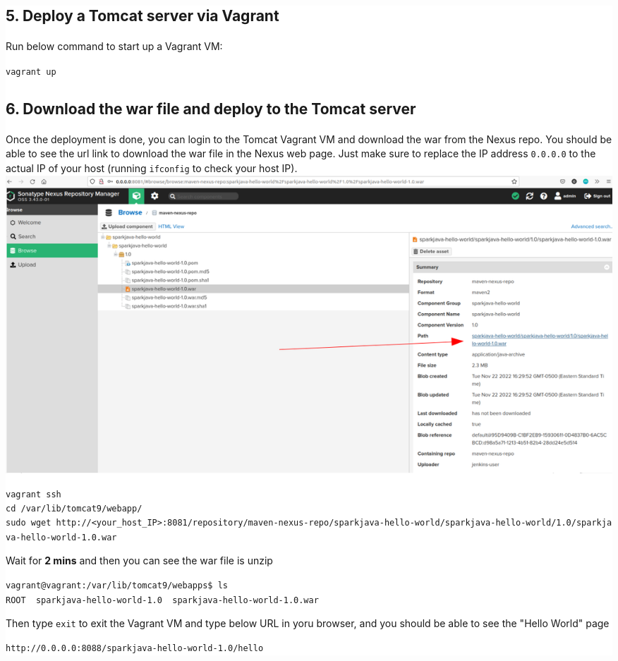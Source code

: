 ## 5. Deploy a Tomcat server via Vagrant
Run below command to start up a Vagrant VM:
```
vagrant up
```

## 6. Download the war file and deploy to the Tomcat server
Once the deployment is done, you can login to the Tomcat Vagrant VM and download the war from the Nexus repo. You should be able to see the url link to download the war file in the Nexus web page. Just make sure to replace the IP address `0.0.0.0` to the actual IP of your host (running `ifconfig` to check your host IP).
![nexus-war-download-url](images/nexus-war-download-url.png)
```
vagrant ssh
cd /var/lib/tomcat9/webapp/
sudo wget http://<your_host_IP>:8081/repository/maven-nexus-repo/sparkjava-hello-world/sparkjava-hello-world/1.0/sparkjava-hello-world-1.0.war 
```
Wait for **2 mins** and then you can see the war file is unzip
```
vagrant@vagrant:/var/lib/tomcat9/webapps$ ls
ROOT  sparkjava-hello-world-1.0  sparkjava-hello-world-1.0.war
```
Then type `exit` to exit the Vagrant VM and type below URL in yoru browser, and you should be able to see the "Hello World" page
```
http://0.0.0.0:8088/sparkjava-hello-world-1.0/hello
```